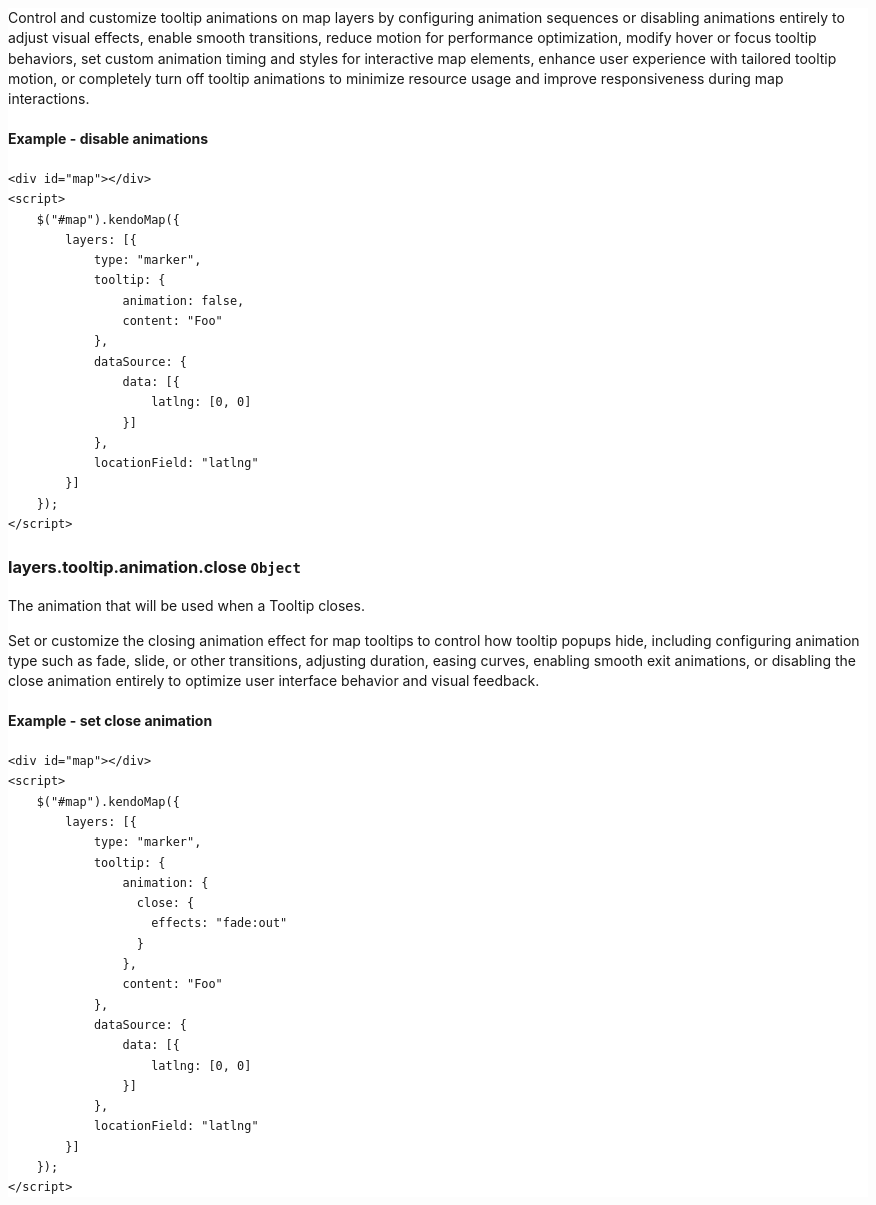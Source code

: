 <div class="meta-api-description">
Control and customize tooltip animations on map layers by configuring animation sequences or disabling animations entirely to adjust visual effects, enable smooth transitions, reduce motion for performance optimization, modify hover or focus tooltip behaviors, set custom animation timing and styles for interactive map elements, enhance user experience with tailored tooltip motion, or completely turn off tooltip animations to minimize resource usage and improve responsiveness during map interactions.
</div>

#### Example - disable animations
    <div id="map"></div>
    <script>
        $("#map").kendoMap({
            layers: [{
                type: "marker",
                tooltip: {
                    animation: false,
                    content: "Foo"
                },
                dataSource: {
                    data: [{
                        latlng: [0, 0]
                    }]
                },
                locationField: "latlng"
            }]
        });
    </script>

### layers.tooltip.animation.close `Object`

The animation that will be used when a Tooltip closes.


<div class="meta-api-description">
Set or customize the closing animation effect for map tooltips to control how tooltip popups hide, including configuring animation type such as fade, slide, or other transitions, adjusting duration, easing curves, enabling smooth exit animations, or disabling the close animation entirely to optimize user interface behavior and visual feedback.
</div>

#### Example - set close animation
    <div id="map"></div>
    <script>
        $("#map").kendoMap({
            layers: [{
                type: "marker",
                tooltip: {
                    animation: {
                      close: {
                        effects: "fade:out"
                      }
                    },
                    content: "Foo"
                },
                dataSource: {
                    data: [{
                        latlng: [0, 0]
                    }]
                },
                locationField: "latlng"
            }]
        });
    </script>
